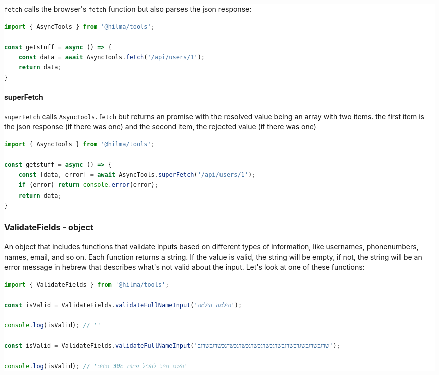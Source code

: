 `fetch` calls the browser's `fetch` function but also parses the json response:

```jsx
import { AsyncTools } from '@hilma/tools';

const getstuff = async () => {
    const data = await AsyncTools.fetch('/api/users/1');
    return data;
}
```

#### superFetch

`superFetch` calls `AsyncTools.fetch` but returns an promise with the resolved value being an array with two items. the first item is the json response (if there was one) and the second item, the rejected value (if there was one)

```jsx
import { AsyncTools } from '@hilma/tools';

const getstuff = async () => {
    const [data, error] = await AsyncTools.superFetch('/api/users/1');
    if (error) return console.error(error);
    return data;
}
```

### ValidateFields - object

An object that includes functions that validate inputs based on different types of information, like usernames, phonenumbers, names, email, and so on. Each function returns a string. If the value is valid, the string will be empty, if not, the string will be an error message in hebrew that describes what's not valid about the input. Let's look at one of these functions: 

```jsx
import { ValidateFields } from '@hilma/tools';

const isValid = ValidateFields.validateFullNameInput('הילמה הילמה');

console.log(isValid); // ''

const isValid = ValidateFields.validateFullNameInput('שדגכשדגכשגדכשדגכשדגכשדגכשדגכשדגכשדגכשדגכשדגכ');

console.log(isValid); // 'השם חייב להכיל פחות מ30 תווים'
```